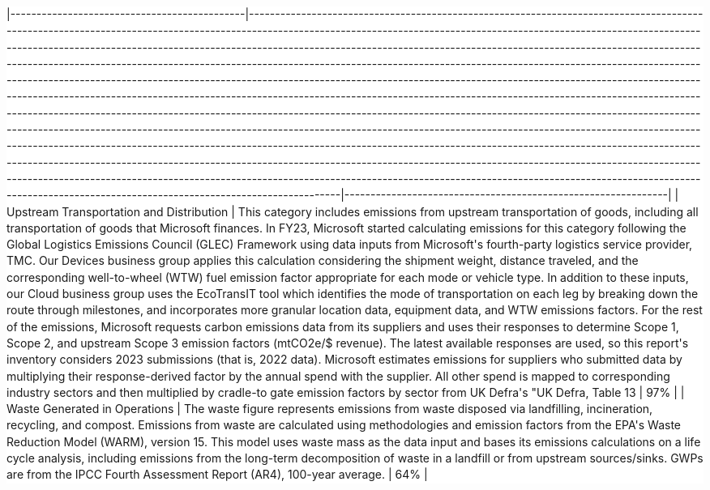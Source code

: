 |---------------------------------------------|-----------------------------------------------------------------------------------------------------------------------------------------------------------------------------------------------------------------------------------------------------------------------------------------------------------------------------------------------------------------------------------------------------------------------------------------------------------------------------------------------------------------------------------------------------------------------------------------------------------------------------------------------------------------------------------------------------------------------------------------------------------------------------------------------------------------------------------------------------------------------------------------------------------------------------------------------------------------------------------------------------------------------------------------------------------------------------------------------------------------------------------------------------------------------------------------------------------------------------------------------------------------------------------------------------------------------------------------------------------------------------------------------------------------------------------------------------------------------------------------------------------------------------------------|--------------------------------------------------------------|
| Upstream  Transportation  and  Distribution | This category includes emissions from upstream transportation of goods,  including all transportation of goods that Microsoft finances. In FY23,  Microsoft started calculating emissions for this category following the  Global Logistics Emissions Council (GLEC) Framework using data inputs  from Microsoft's fourth-party logistics service provider, TMC. Our Devices  business group applies this calculation considering the shipment weight,  distance traveled, and the corresponding well-to-wheel (WTW) fuel  emission factor appropriate for each mode or vehicle type. In addition  to these inputs, our Cloud business group uses the EcoTransIT tool  which identifies the mode of transportation on each leg by breaking  down the route through milestones, and incorporates more granular  location data, equipment data, and WTW emissions factors. For the  rest of the emissions, Microsoft requests carbon emissions data from  its suppliers and uses their responses to determine Scope 1, Scope 2,  and upstream Scope 3 emission factors (mtCO2e/$ revenue). The latest  available responses are used, so this report's inventory considers 2023  submissions (that is, 2022 data). Microsoft estimates emissions for  suppliers who submitted data by multiplying their response-derived  factor by the annual spend with the supplier. All other spend is mapped  to corresponding industry sectors and then multiplied by cradle-to  gate emission factors by sector from UK Defra's "UK Defra, Table 13 | 97%                                                          |
| Waste  Generated in  Operations             | The waste figure represents emissions from waste disposed via landfilling,  incineration, recycling, and compost. Emissions from waste are calculated  using methodologies and emission factors from the EPA's Waste  Reduction Model (WARM), version 15. This model uses waste mass as the  data input and bases its emissions calculations on a life cycle analysis,  including emissions from the long-term decomposition of waste in a  landfill or from upstream sources/sinks. GWPs are from the IPCC Fourth  Assessment Report (AR4), 100-year average.                                                                                                                                                                                                                                                                                                                                                                                                                                                                                                                                                                                                                                                                                                                                                                                                                                                                                                                                                                          | 64%                                                          |